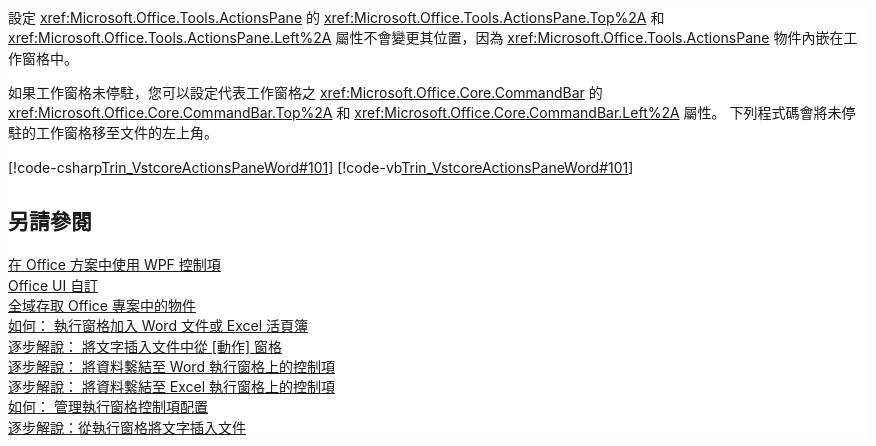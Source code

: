  設定 <xref:Microsoft.Office.Tools.ActionsPane> 的 <xref:Microsoft.Office.Tools.ActionsPane.Top%2A> 和 <xref:Microsoft.Office.Tools.ActionsPane.Left%2A> 屬性不會變更其位置，因為 <xref:Microsoft.Office.Tools.ActionsPane> 物件內嵌在工作窗格中。  

 如果工作窗格未停駐，您可以設定代表工作窗格之 <xref:Microsoft.Office.Core.CommandBar> 的 <xref:Microsoft.Office.Core.CommandBar.Top%2A> 和 <xref:Microsoft.Office.Core.CommandBar.Left%2A> 屬性。 下列程式碼會將未停駐的工作窗格移至文件的左上角。  

 [!code-csharp[Trin_VstcoreActionsPaneWord#101](../vsto/codesnippet/CSharp/Trin_VstcoreActionsPaneWordCS/ThisDocument.cs#101)]
 [!code-vb[Trin_VstcoreActionsPaneWord#101](../vsto/codesnippet/VisualBasic/Trin_VstcoreActionsPaneWordVB/ThisDocument.vb#101)]  

## <a name="see-also"></a>另請參閱  
 [在 Office 方案中使用 WPF 控制項](../vsto/using-wpf-controls-in-office-solutions.md)   
 [Office UI 自訂](../vsto/office-ui-customization.md)   
 [全域存取 Office 專案中的物件](../vsto/global-access-to-objects-in-office-projects.md)   
 [如何： 執行窗格加入 Word 文件或 Excel 活頁簿](../vsto/how-to-add-an-actions-pane-to-word-documents-or-excel-workbooks.md)   
 [逐步解說： 將文字插入文件中從 [動作] 窗格](../vsto/walkthrough-inserting-text-into-a-document-from-an-actions-pane.md)   
 [逐步解說： 將資料繫結至 Word 執行窗格上的控制項](../vsto/walkthrough-binding-data-to-controls-on-a-word-actions-pane.md)   
 [逐步解說： 將資料繫結至 Excel 執行窗格上的控制項](../vsto/walkthrough-binding-data-to-controls-on-an-excel-actions-pane.md)   
 [如何： 管理執行窗格控制項配置](../vsto/how-to-manage-control-layout-on-actions-panes.md)   
 [逐步解說：從執行窗格將文字插入文件](../vsto/walkthrough-inserting-text-into-a-document-from-an-actions-pane.md)  

